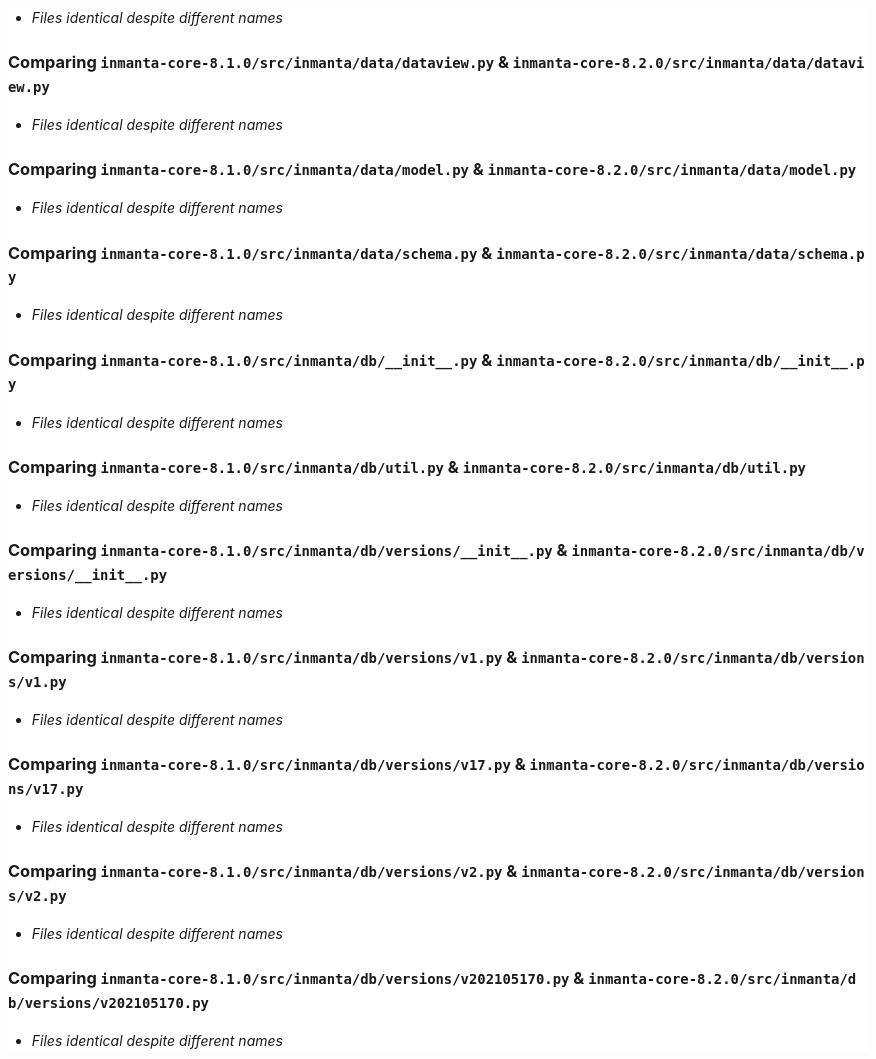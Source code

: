  * *Files identical despite different names*

### Comparing `inmanta-core-8.1.0/src/inmanta/data/dataview.py` & `inmanta-core-8.2.0/src/inmanta/data/dataview.py`

 * *Files identical despite different names*

### Comparing `inmanta-core-8.1.0/src/inmanta/data/model.py` & `inmanta-core-8.2.0/src/inmanta/data/model.py`

 * *Files identical despite different names*

### Comparing `inmanta-core-8.1.0/src/inmanta/data/schema.py` & `inmanta-core-8.2.0/src/inmanta/data/schema.py`

 * *Files identical despite different names*

### Comparing `inmanta-core-8.1.0/src/inmanta/db/__init__.py` & `inmanta-core-8.2.0/src/inmanta/db/__init__.py`

 * *Files identical despite different names*

### Comparing `inmanta-core-8.1.0/src/inmanta/db/util.py` & `inmanta-core-8.2.0/src/inmanta/db/util.py`

 * *Files identical despite different names*

### Comparing `inmanta-core-8.1.0/src/inmanta/db/versions/__init__.py` & `inmanta-core-8.2.0/src/inmanta/db/versions/__init__.py`

 * *Files identical despite different names*

### Comparing `inmanta-core-8.1.0/src/inmanta/db/versions/v1.py` & `inmanta-core-8.2.0/src/inmanta/db/versions/v1.py`

 * *Files identical despite different names*

### Comparing `inmanta-core-8.1.0/src/inmanta/db/versions/v17.py` & `inmanta-core-8.2.0/src/inmanta/db/versions/v17.py`

 * *Files identical despite different names*

### Comparing `inmanta-core-8.1.0/src/inmanta/db/versions/v2.py` & `inmanta-core-8.2.0/src/inmanta/db/versions/v2.py`

 * *Files identical despite different names*

### Comparing `inmanta-core-8.1.0/src/inmanta/db/versions/v202105170.py` & `inmanta-core-8.2.0/src/inmanta/db/versions/v202105170.py`

 * *Files identical despite different names*
